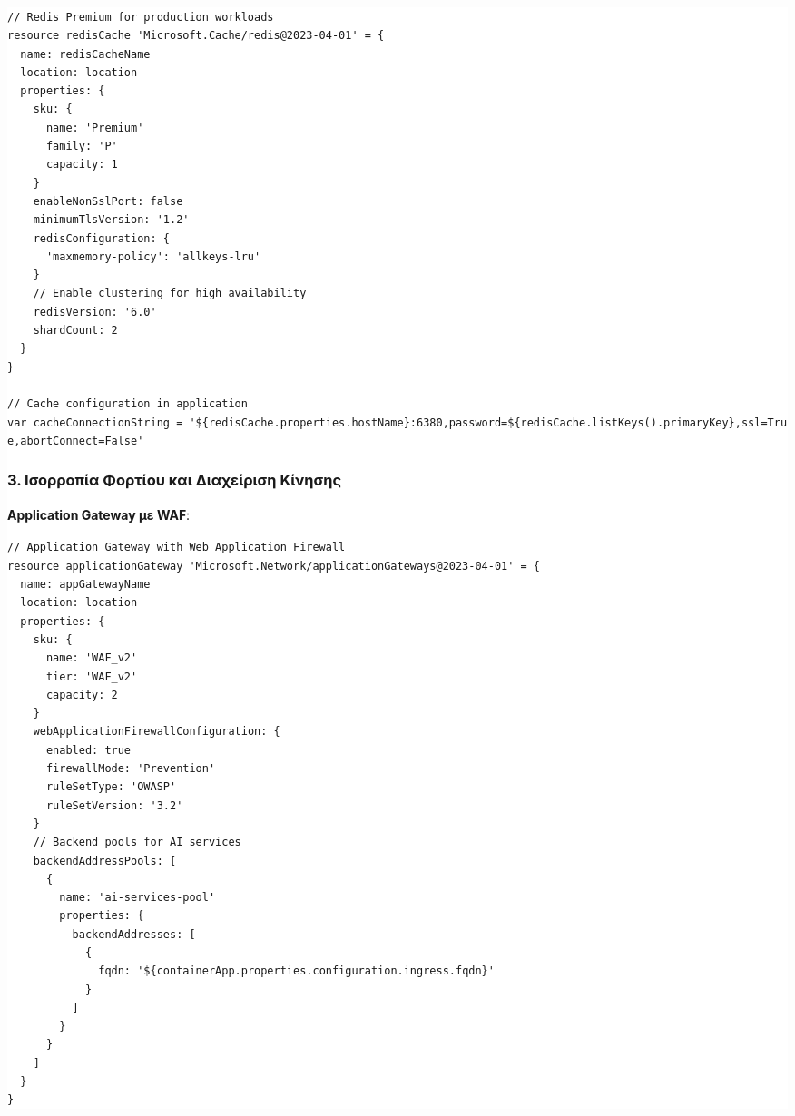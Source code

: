 ```bicep
// Redis Premium for production workloads
resource redisCache 'Microsoft.Cache/redis@2023-04-01' = {
  name: redisCacheName
  location: location
  properties: {
    sku: {
      name: 'Premium'
      family: 'P'
      capacity: 1
    }
    enableNonSslPort: false
    minimumTlsVersion: '1.2'
    redisConfiguration: {
      'maxmemory-policy': 'allkeys-lru'
    }
    // Enable clustering for high availability
    redisVersion: '6.0'
    shardCount: 2
  }
}

// Cache configuration in application
var cacheConnectionString = '${redisCache.properties.hostName}:6380,password=${redisCache.listKeys().primaryKey},ssl=True,abortConnect=False'
```

### 3. Ισορροπία Φορτίου και Διαχείριση Κίνησης

**Application Gateway με WAF**:

```bicep
// Application Gateway with Web Application Firewall
resource applicationGateway 'Microsoft.Network/applicationGateways@2023-04-01' = {
  name: appGatewayName
  location: location
  properties: {
    sku: {
      name: 'WAF_v2'
      tier: 'WAF_v2'
      capacity: 2
    }
    webApplicationFirewallConfiguration: {
      enabled: true
      firewallMode: 'Prevention'
      ruleSetType: 'OWASP'
      ruleSetVersion: '3.2'
    }
    // Backend pools for AI services
    backendAddressPools: [
      {
        name: 'ai-services-pool'
        properties: {
          backendAddresses: [
            {
              fqdn: '${containerApp.properties.configuration.ingress.fqdn}'
            }
          ]
        }
      }
    ]
  }
}
```
